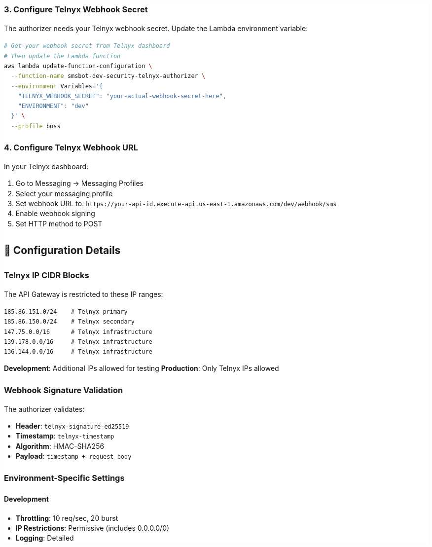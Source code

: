 ### 3. Configure Telnyx Webhook Secret
The authorizer needs your Telnyx webhook secret. Update the Lambda environment variable:

```bash
# Get your webhook secret from Telnyx dashboard
# Then update the Lambda function
aws lambda update-function-configuration \
  --function-name smsbot-dev-security-telnyx-authorizer \
  --environment Variables='{
    "TELNYX_WEBHOOK_SECRET": "your-actual-webhook-secret-here",
    "ENVIRONMENT": "dev"
  }' \
  --profile boss
```

### 4. Configure Telnyx Webhook URL
In your Telnyx dashboard:
1. Go to Messaging → Messaging Profiles
2. Select your messaging profile
3. Set webhook URL to: `https://your-api-id.execute-api.us-east-1.amazonaws.com/dev/webhook/sms`
4. Enable webhook signing
5. Set HTTP method to POST

## 🔧 Configuration Details

### Telnyx IP CIDR Blocks
The API Gateway is restricted to these IP ranges:
```
185.86.151.0/24    # Telnyx primary
185.86.150.0/24    # Telnyx secondary  
147.75.0.0/16      # Telnyx infrastructure
139.178.0.0/16     # Telnyx infrastructure
136.144.0.0/16     # Telnyx infrastructure
```

**Development**: Additional IPs allowed for testing
**Production**: Only Telnyx IPs allowed

### Webhook Signature Validation
The authorizer validates:
- **Header**: `telnyx-signature-ed25519`
- **Timestamp**: `telnyx-timestamp`
- **Algorithm**: HMAC-SHA256
- **Payload**: `timestamp + request_body`

### Environment-Specific Settings

#### Development
- **Throttling**: 10 req/sec, 20 burst
- **IP Restrictions**: Permissive (includes 0.0.0.0/0)
- **Logging**: Detailed
